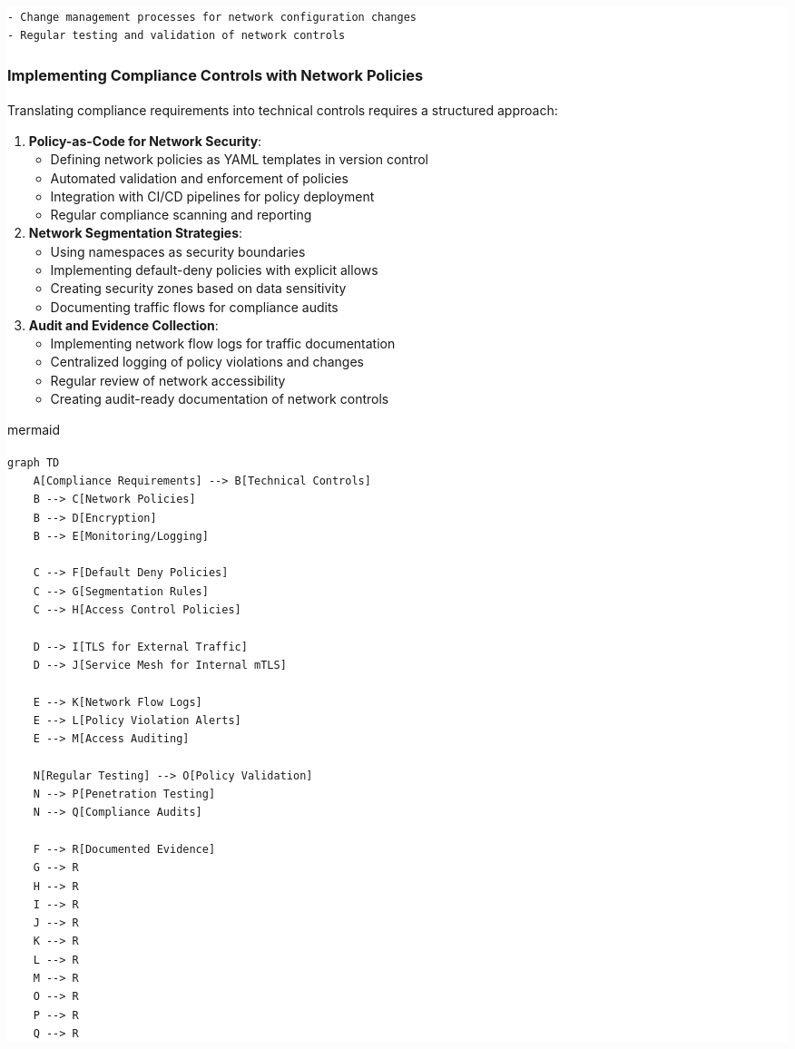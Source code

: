     - Change management processes for network configuration changes
    - Regular testing and validation of network controls

### Implementing Compliance Controls with Network Policies

Translating compliance requirements into technical controls requires a structured approach:

1. **Policy-as-Code for Network Security**:
    - Defining network policies as YAML templates in version control
    - Automated validation and enforcement of policies
    - Integration with CI/CD pipelines for policy deployment
    - Regular compliance scanning and reporting
2. **Network Segmentation Strategies**:
    - Using namespaces as security boundaries
    - Implementing default-deny policies with explicit allows
    - Creating security zones based on data sensitivity
    - Documenting traffic flows for compliance audits
3. **Audit and Evidence Collection**:
    - Implementing network flow logs for traffic documentation
    - Centralized logging of policy violations and changes
    - Regular review of network accessibility
    - Creating audit-ready documentation of network controls

mermaid

```mermaid
graph TD
    A[Compliance Requirements] --> B[Technical Controls]
    B --> C[Network Policies]
    B --> D[Encryption]
    B --> E[Monitoring/Logging]
    
    C --> F[Default Deny Policies]
    C --> G[Segmentation Rules]
    C --> H[Access Control Policies]
    
    D --> I[TLS for External Traffic]
    D --> J[Service Mesh for Internal mTLS]
    
    E --> K[Network Flow Logs]
    E --> L[Policy Violation Alerts]
    E --> M[Access Auditing]
    
    N[Regular Testing] --> O[Policy Validation]
    N --> P[Penetration Testing]
    N --> Q[Compliance Audits]
    
    F --> R[Documented Evidence]
    G --> R
    H --> R
    I --> R
    J --> R
    K --> R
    L --> R
    M --> R
    O --> R
    P --> R
    Q --> R
```
